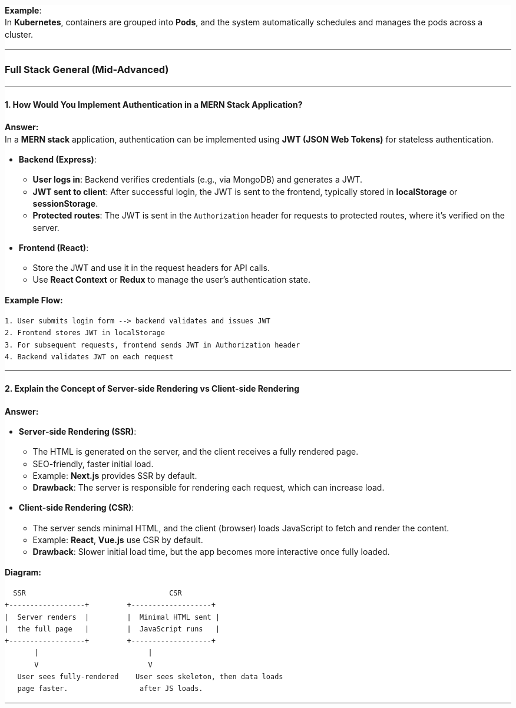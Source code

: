 **Example**:  
In **Kubernetes**, containers are grouped into **Pods**, and the system automatically schedules and manages the pods across a cluster.

---

### **Full Stack General (Mid-Advanced)**

---

#### **1. How Would You Implement Authentication in a MERN Stack Application?**  
**Answer:**  
In a **MERN stack** application, authentication can be implemented using **JWT (JSON Web Tokens)** for stateless authentication.

- **Backend (Express)**:  
  - **User logs in**: Backend verifies credentials (e.g., via MongoDB) and generates a JWT.
  - **JWT sent to client**: After successful login, the JWT is sent to the frontend, typically stored in **localStorage** or **sessionStorage**.
  - **Protected routes**: The JWT is sent in the `Authorization` header for requests to protected routes, where it’s verified on the server.

- **Frontend (React)**:  
  - Store the JWT and use it in the request headers for API calls.
  - Use **React Context** or **Redux** to manage the user’s authentication state.

**Example Flow:**
```
1. User submits login form --> backend validates and issues JWT
2. Frontend stores JWT in localStorage
3. For subsequent requests, frontend sends JWT in Authorization header
4. Backend validates JWT on each request
```

---

#### **2. Explain the Concept of Server-side Rendering vs Client-side Rendering**  
**Answer:**  
- **Server-side Rendering (SSR)**:  
  - The HTML is generated on the server, and the client receives a fully rendered page.
  - SEO-friendly, faster initial load.
  - Example: **Next.js** provides SSR by default.
  - **Drawback**: The server is responsible for rendering each request, which can increase load.

- **Client-side Rendering (CSR)**:  
  - The server sends minimal HTML, and the client (browser) loads JavaScript to fetch and render the content.
  - Example: **React**, **Vue.js** use CSR by default.
  - **Drawback**: Slower initial load time, but the app becomes more interactive once fully loaded.

**Diagram:**

```
  SSR                                  CSR
+------------------+         +-------------------+
|  Server renders  |         |  Minimal HTML sent |
|  the full page   |         |  JavaScript runs   |
+------------------+         +-------------------+
       |                          |
       V                          V
   User sees fully-rendered    User sees skeleton, then data loads
   page faster.                 after JS loads.
```

---